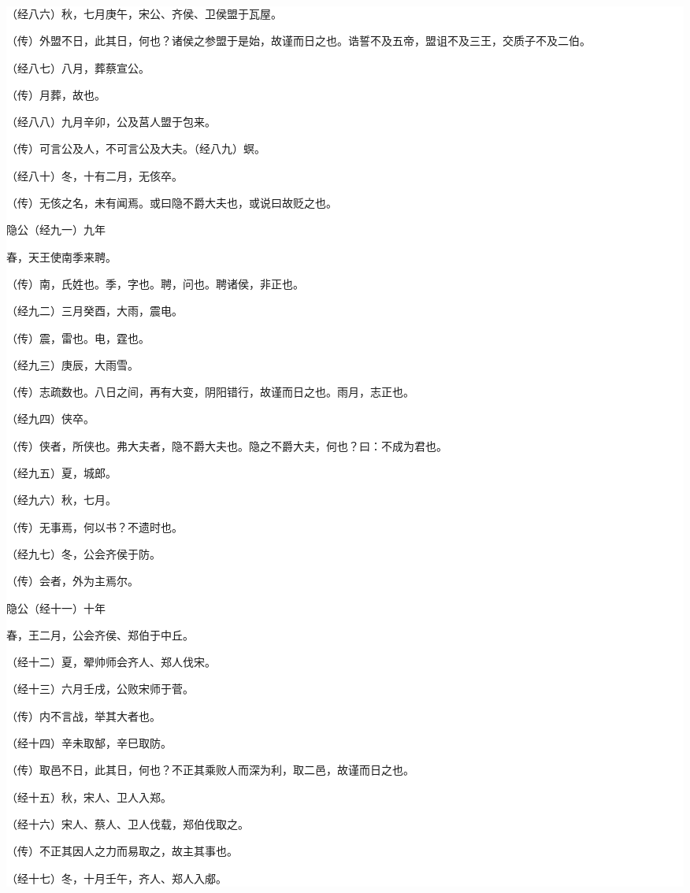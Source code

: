 （经八六）秋，七月庚午，宋公、齐侯、卫侯盟于瓦屋。  

（传）外盟不日，此其日，何也？诸侯之参盟于是始，故谨而日之也。诰誓不及五帝，盟诅不及三王，交质子不及二伯。  

（经八七）八月，葬蔡宣公。  

（传）月葬，故也。  

（经八八）九月辛卯，公及莒人盟于包来。  

（传）可言公及人，不可言公及大夫。（经八九）螟。  

（经八十）冬，十有二月，无侅卒。  

（传）无侅之名，未有闻焉。或曰隐不爵大夫也，或说曰故贬之也。  

隐公（经九一）九年  

春，天王使南季来聘。  

（传）南，氏姓也。季，字也。聘，问也。聘诸侯，非正也。  

（经九二）三月癸酉，大雨，震电。  

（传）震，雷也。电，霆也。  

（经九三）庚辰，大雨雪。  

（传）志疏数也。八日之间，再有大变，阴阳错行，故谨而日之也。雨月，志正也。  

（经九四）侠卒。  

（传）侠者，所侠也。弗大夫者，隐不爵大夫也。隐之不爵大夫，何也？曰：不成为君也。  

（经九五）夏，城郎。  

（经九六）秋，七月。  

（传）无事焉，何以书？不遗时也。  

（经九七）冬，公会齐侯于防。  

（传）会者，外为主焉尔。  

隐公（经十一）十年  

春，王二月，公会齐侯、郑伯于中丘。  

（经十二）夏，翚帅师会齐人、郑人伐宋。  

（经十三）六月壬戌，公败宋师于菅。  

（传）内不言战，举其大者也。  

（经十四）辛未取郜，辛巳取防。  

（传）取邑不日，此其日，何也？不正其乘败人而深为利，取二邑，故谨而日之也。  

（经十五）秋，宋人、卫人入郑。  

（经十六）宋人、蔡人、卫人伐载，郑伯伐取之。  

（传）不正其因人之力而易取之，故主其事也。  

（经十七）冬，十月壬午，齐人、郑人入郕。  
